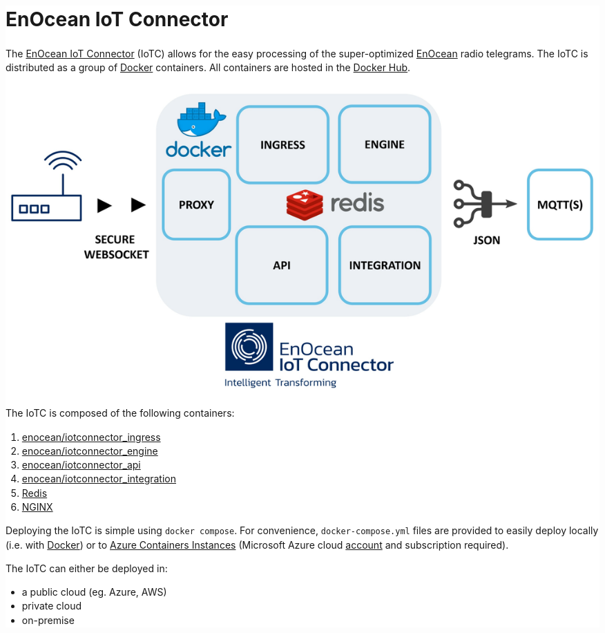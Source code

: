 # EnOcean IoT Connector

The [EnOcean IoT Connector](https://iot.enocean.com/) (IoTC) allows for the easy processing of the super-optimized [EnOcean](https://www.enocean.com) radio telegrams. The IoTC is distributed as a group of [Docker](https://docs.docker.com/get-started/overview/) containers. All containers are hosted in the [Docker Hub](https://hub.docker.com/u/enocean).

![](./img/enocean-iot-connector-introduction-new2.svg)

The IoTC is composed of the following containers:

1. [enocean/iotconnector_ingress](https://hub.docker.com/repository/docker/enocean/iotconnector_ingress)
2. [enocean/iotconnector_engine](https://hub.docker.com/repository/docker/enocean/iotconnector_engine)
3. [enocean/iotconnector_api](https://hub.docker.com/repository/docker/enocean/iotconnector_api)
4. [enocean/iotconnector_integration](https://hub.docker.com/repository/docker/enocean/iotconnector_integration)
5. [Redis](https://hub.docker.com/_/redis)
6. [NGINX](https://hub.docker.com/_/nginx)

Deploying the IoTC is simple using `docker compose`. For convenience, `docker-compose.yml` files are provided to easily deploy locally (i.e. with [Docker](https://docs.docker.com/get-docker/)) or to [Azure Containers Instances](https://azure.microsoft.com/services/container-instances/) (Microsoft Azure cloud [account](https://azure.microsoft.com/free/) and subscription required).

The IoTC can either be deployed in:

- a public cloud (eg. Azure, AWS)
- private cloud
- on-premise
